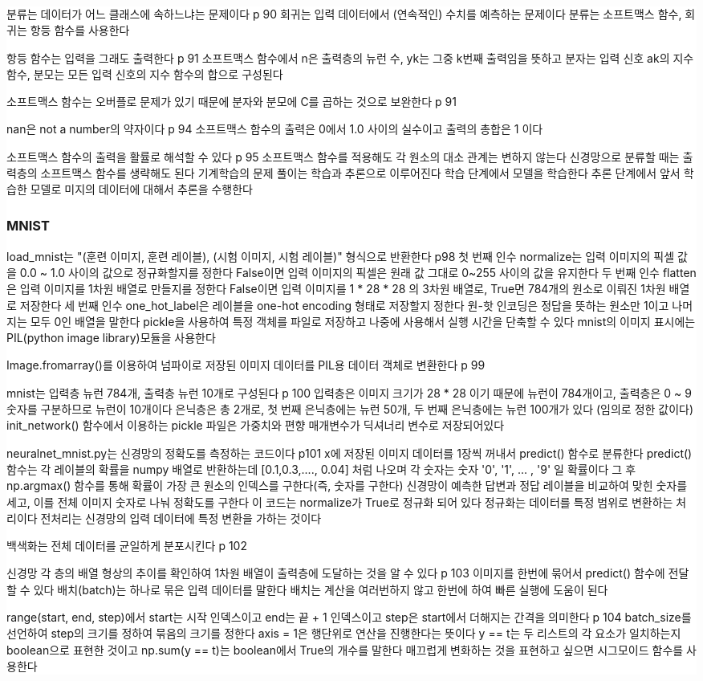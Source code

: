 분류는 데이터가 어느 클래스에 속하느냐는 문제이다  p 90
회귀는 입력 데이터에서 (연속적인) 수치를 예측하는 문제이다
분류는 소프트맥스 함수, 회귀는 항등 함수를 사용한다

항등 함수는 입력을 그래도 출력한다 p 91
소프트맥스 함수에서 n은 출력층의 뉴런 수, yk는 그중 k번째 출력임을 뜻하고 분자는 입력 신호 ak의 지수 함수, 분모는 모든 입력 신호의 지수 함수의 합으로 구성된다

소프트맥스 함수는 오버플로 문제가 있기 때문에 분자와 분모에 C를 곱하는 것으로 보완한다 p 91

nan은 not a number의 약자이다 p 94
소프트맥스 함수의 출력은 0에서 1.0 사이의 실수이고 출력의 총합은 1 이다

소프트맥스 함수의 출력을 활률로 해석할 수 있다 p 95
소프트맥스 함수를 적용해도 각 원소의 대소 관계는 변하지 않는다
신경망으로 분류할 때는 출력층의 소프트맥스 함수를 생략해도 된다
기계학습의 문제 풀이는 학습과 추론으로 이루어진다
학습 단계에서 모델을 학습한다
추론 단계에서 앞서 학습한 모델로 미지의 데이터에 대해서 추론을 수행한다

### MNIST

load_mnist는 "(훈련 이미지, 훈련 레이블), (시험 이미지, 시험 레이블)" 형식으로 반환한다 p98
첫 번째 인수 normalize는 입력 이미지의 픽셀 값을 0.0 ~ 1.0 사이의 값으로 정규화할지를 정한다
False이면 입력 이미지의 픽셀은 원래 값 그대로 0~255 사이의 값을 유지한다
두 번째 인수 flatten은 입력 이미지를 1차원 배열로 만들지를 정한다
False이면 입력 이미지를 1 * 28 * 28 의 3차원 배열로, True면 784개의 원소로 이뤄진 1차원 배열로 저장한다
세 번째 인수 one_hot_label은 레이블을 one-hot encoding 형태로 저장할지 정한다
원-핫 인코딩은 정답을 뜻하는 원소만 1이고 나머지는 모두 0인 배열을 말한다
pickle을 사용하여 특정 객체를 파일로 저장하고 나중에 사용해서 실행 시간을 단축할 수 있다
mnist의 이미지 표시에는 PIL(python image library)모듈을 사용한다

Image.fromarray()를 이용하여 넘파이로 저장된 이미지 데이터를 PIL용 데이터 객체로 변환한다 p 99

mnist는 입력층 뉴런 784개, 출력층 뉴런 10개로 구성된다 p 100
입력층은 이미지 크기가 28 * 28 이기 때문에 뉴런이 784개이고, 출력층은 0 ~ 9 숫자를 구분하므로 뉴런이 10개이다
은닉층은 총 2개로, 첫 번째 은닉층에는 뉴런 50개, 두 번째 은닉층에는 뉴런 100개가 있다 (임의로 정한 값이다)
init_network() 함수에서 이용하는 pickle 파일은 가중치와 편향 매개변수가 딕셔너리 변수로 저장되어있다

neuralnet_mnist.py는 신경망의 정확도를 측정하는 코드이다  p101
x에 저장된 이미지 데이터를 1장씩 꺼내서 predict() 함수로 분류한다
predict() 함수는 각 레이블의 확률을 numpy 배열로 반환하는데 [0.1,0.3,...., 0.04] 처럼 나오며 각 숫자는 숫자 '0', '1', ... , '9' 일 확률이다
그 후 np.argmax() 함수를 통해 확률이 가장 큰 원소의 인덱스를 구한다(즉, 숫자를 구한다)
신경망이 예측한 답변과 정답 레이블을 비교하여 맞힌 숫자를 세고, 이를 전체 이미지 숫자로 나눠 정확도를 구한다
이 코드는 normalize가 True로 정규화 되어 있다
정규화는 데이터를 특정 범위로 변환하는 처리이다
전처리는 신경망의 입력 데이터에 특정 변환을 가하는 것이다

백색화는 전체 데이터를 균일하게 분포시킨다 p 102

신경망 각 층의 배열 형상의 추이를 확인하여 1차원 배열이 출력층에 도달하는 것을 알 수 있다 p 103
이미지를 한번에 묶어서 predict() 함수에 전달할 수 있다
배치(batch)는 하나로 묶은 입력 데이터를 말한다
배치는 계산을 여러번하지 않고 한번에 하여 빠른 실행에 도움이 된다

range(start, end, step)에서 start는 시작 인덱스이고 end는 끝 + 1 인덱스이고 step은 start에서 더해지는 간격을 의미한다 p 104
batch_size를 선언하여 step의 크기를 정하여 묶음의 크기를 정한다
axis = 1은 행단위로 연산을 진행한다는 뜻이다
y == t는 두 리스트의 각 요소가 일치하는지 boolean으로 표현한 것이고 np.sum(y == t)는 boolean에서 True의 개수를 말한다
매끄럽게 변화하는 것을 표현하고 싶으면 시그모이드 함수를 사용한다
